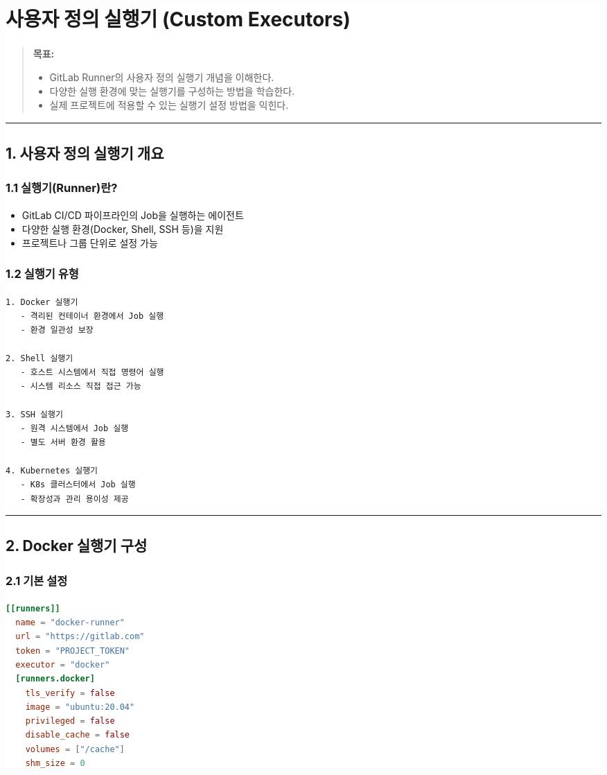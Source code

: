 # 사용자 정의 실행기 (Custom Executors)

> **목표:**  
> - GitLab Runner의 사용자 정의 실행기 개념을 이해한다.
> - 다양한 실행 환경에 맞는 실행기를 구성하는 방법을 학습한다.
> - 실제 프로젝트에 적용할 수 있는 실행기 설정 방법을 익힌다.

---

## 1. 사용자 정의 실행기 개요

### 1.1 실행기(Runner)란?
- GitLab CI/CD 파이프라인의 Job을 실행하는 에이전트
- 다양한 실행 환경(Docker, Shell, SSH 등)을 지원
- 프로젝트나 그룹 단위로 설정 가능

### 1.2 실행기 유형
```plaintext
1. Docker 실행기
   - 격리된 컨테이너 환경에서 Job 실행
   - 환경 일관성 보장

2. Shell 실행기
   - 호스트 시스템에서 직접 명령어 실행
   - 시스템 리소스 직접 접근 가능

3. SSH 실행기
   - 원격 시스템에서 Job 실행
   - 별도 서버 환경 활용

4. Kubernetes 실행기
   - K8s 클러스터에서 Job 실행
   - 확장성과 관리 용이성 제공
```

---

## 2. Docker 실행기 구성

### 2.1 기본 설정
```toml
[[runners]]
  name = "docker-runner"
  url = "https://gitlab.com"
  token = "PROJECT_TOKEN"
  executor = "docker"
  [runners.docker]
    tls_verify = false
    image = "ubuntu:20.04"
    privileged = false
    disable_cache = false
    volumes = ["/cache"]
    shm_size = 0
```
